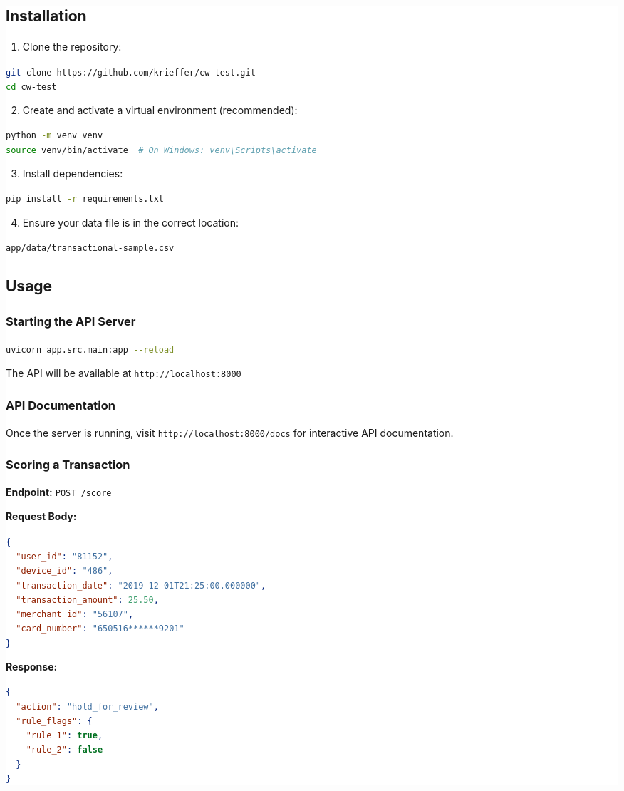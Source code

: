 ## Installation

1. Clone the repository:
```bash
git clone https://github.com/krieffer/cw-test.git
cd cw-test
```

2. Create and activate a virtual environment (recommended):
```bash
python -m venv venv
source venv/bin/activate  # On Windows: venv\Scripts\activate
```

3. Install dependencies:
```bash
pip install -r requirements.txt
```

4. Ensure your data file is in the correct location:
```
app/data/transactional-sample.csv
```

## Usage

### Starting the API Server

```bash
uvicorn app.src.main:app --reload
```

The API will be available at `http://localhost:8000`

### API Documentation

Once the server is running, visit `http://localhost:8000/docs` for interactive API documentation.

### Scoring a Transaction

**Endpoint:** `POST /score`

**Request Body:**
```json
{
  "user_id": "81152",
  "device_id": "486",
  "transaction_date": "2019-12-01T21:25:00.000000",
  "transaction_amount": 25.50,
  "merchant_id": "56107",
  "card_number": "650516******9201"
}
```

**Response:**
```json
{
  "action": "hold_for_review",
  "rule_flags": {
    "rule_1": true,
    "rule_2": false
  }
}
```
